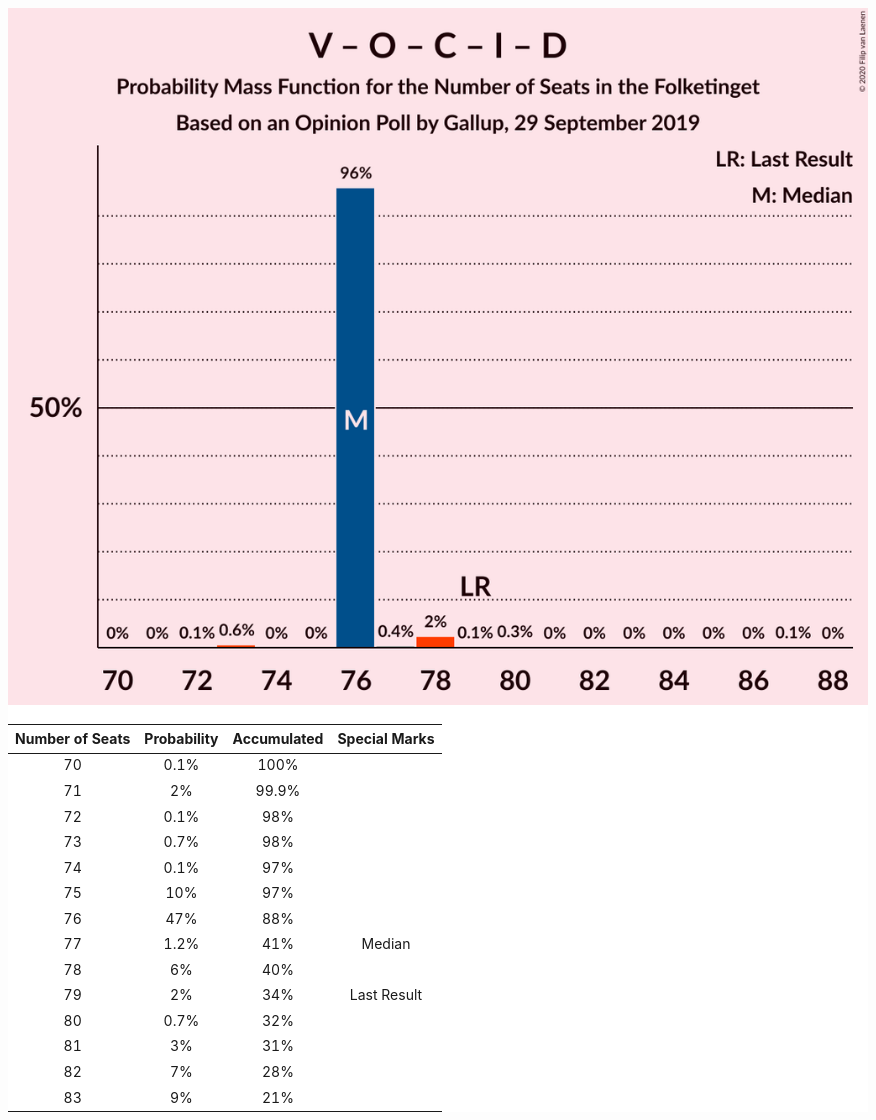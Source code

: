![Graph with seats probability mass function not yet produced](2019-09-29-Gallup-coalitions-seats-pmf-v–o–c–i–d.png "Seats Probability Mass Function")

| Number of Seats | Probability | Accumulated | Special Marks |
|:---------------:|:-----------:|:-----------:|:-------------:|
| 70 | 0.1% | 100% |  |
| 71 | 2% | 99.9% |  |
| 72 | 0.1% | 98% |  |
| 73 | 0.7% | 98% |  |
| 74 | 0.1% | 97% |  |
| 75 | 10% | 97% |  |
| 76 | 47% | 88% |  |
| 77 | 1.2% | 41% | Median |
| 78 | 6% | 40% |  |
| 79 | 2% | 34% | Last Result |
| 80 | 0.7% | 32% |  |
| 81 | 3% | 31% |  |
| 82 | 7% | 28% |  |
| 83 | 9% | 21% |  |